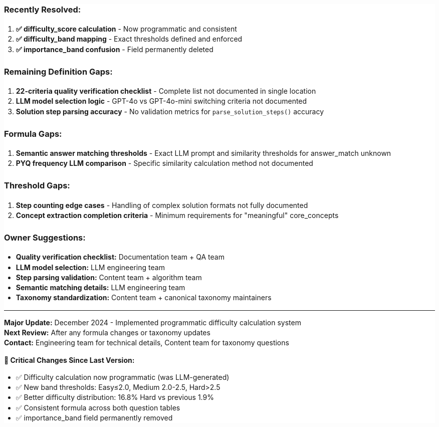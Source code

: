 ### Recently Resolved:
1. **✅ difficulty_score calculation** - Now programmatic and consistent
2. **✅ difficulty_band mapping** - Exact thresholds defined and enforced
3. **✅ importance_band confusion** - Field permanently deleted

### Remaining Definition Gaps:
1. **22-criteria quality verification checklist** - Complete list not documented in single location
2. **LLM model selection logic** - GPT-4o vs GPT-4o-mini switching criteria not documented
3. **Solution step parsing accuracy** - No validation metrics for `parse_solution_steps()` accuracy

### Formula Gaps:
1. **Semantic answer matching thresholds** - Exact LLM prompt and similarity thresholds for answer_match unknown
2. **PYQ frequency LLM comparison** - Specific similarity calculation method not documented

### Threshold Gaps:
1. **Step counting edge cases** - Handling of complex solution formats not fully documented
2. **Concept extraction completion criteria** - Minimum requirements for "meaningful" core_concepts

### Owner Suggestions:
- **Quality verification checklist:** Documentation team + QA team
- **LLM model selection:** LLM engineering team  
- **Step parsing validation:** Content team + algorithm team
- **Semantic matching details:** LLM engineering team
- **Taxonomy standardization:** Content team + canonical taxonomy maintainers

---

**Major Update:** December 2024 - Implemented programmatic difficulty calculation system  
**Next Review:** After any formula changes or taxonomy updates  
**Contact:** Engineering team for technical details, Content team for taxonomy questions

**🎯 Critical Changes Since Last Version:**
- ✅ Difficulty calculation now programmatic (was LLM-generated)
- ✅ New band thresholds: Easy≤2.0, Medium 2.0-2.5, Hard>2.5
- ✅ Better difficulty distribution: 16.8% Hard vs previous 1.9%
- ✅ Consistent formula across both question tables
- ✅ importance_band field permanently removed